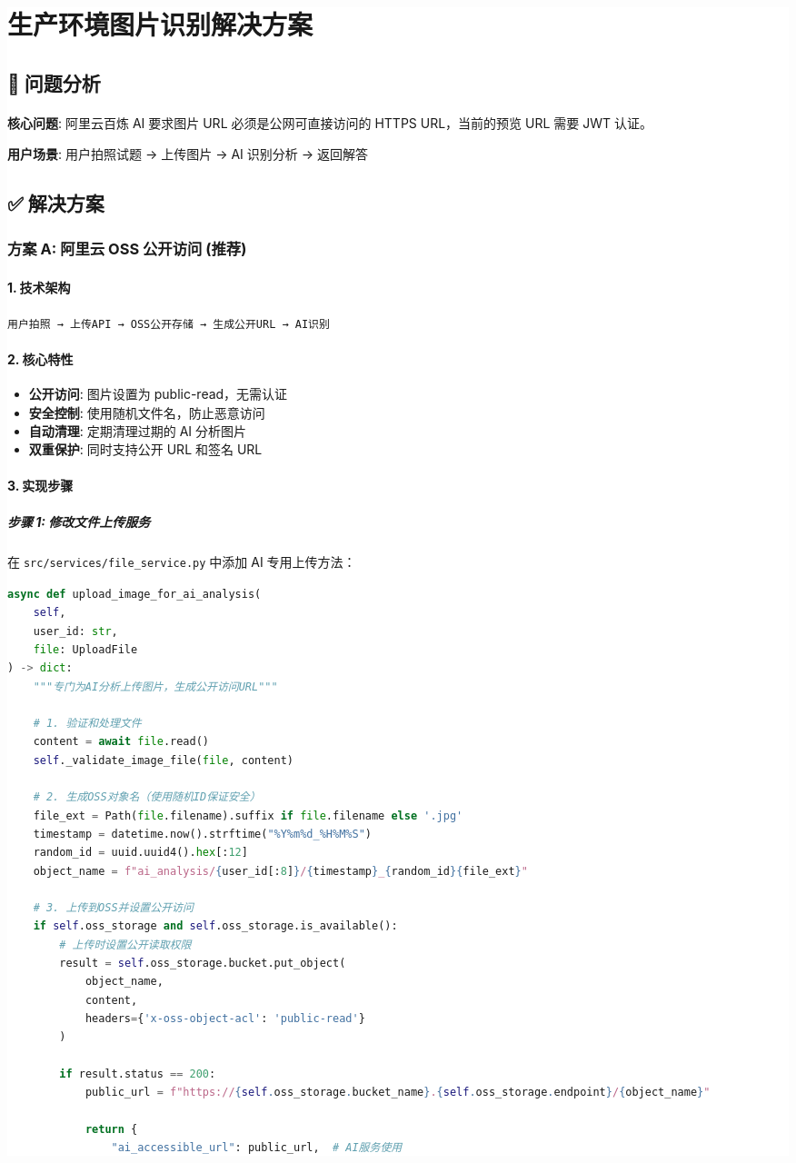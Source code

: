 # 生产环境图片识别解决方案

## 🎯 问题分析

**核心问题**: 阿里云百炼 AI 要求图片 URL 必须是公网可直接访问的 HTTPS URL，当前的预览 URL 需要 JWT 认证。

**用户场景**: 用户拍照试题 → 上传图片 → AI 识别分析 → 返回解答

## ✅ 解决方案

### 方案 A: 阿里云 OSS 公开访问 (推荐)

#### 1. **技术架构**

```
用户拍照 → 上传API → OSS公开存储 → 生成公开URL → AI识别
```

#### 2. **核心特性**

- **公开访问**: 图片设置为 public-read，无需认证
- **安全控制**: 使用随机文件名，防止恶意访问
- **自动清理**: 定期清理过期的 AI 分析图片
- **双重保护**: 同时支持公开 URL 和签名 URL

#### 3. **实现步骤**

##### 步骤 1: 修改文件上传服务

在 `src/services/file_service.py` 中添加 AI 专用上传方法：

```python
async def upload_image_for_ai_analysis(
    self,
    user_id: str,
    file: UploadFile
) -> dict:
    """专门为AI分析上传图片，生成公开访问URL"""

    # 1. 验证和处理文件
    content = await file.read()
    self._validate_image_file(file, content)

    # 2. 生成OSS对象名（使用随机ID保证安全）
    file_ext = Path(file.filename).suffix if file.filename else '.jpg'
    timestamp = datetime.now().strftime("%Y%m%d_%H%M%S")
    random_id = uuid.uuid4().hex[:12]
    object_name = f"ai_analysis/{user_id[:8]}/{timestamp}_{random_id}{file_ext}"

    # 3. 上传到OSS并设置公开访问
    if self.oss_storage and self.oss_storage.is_available():
        # 上传时设置公开读取权限
        result = self.oss_storage.bucket.put_object(
            object_name,
            content,
            headers={'x-oss-object-acl': 'public-read'}
        )

        if result.status == 200:
            public_url = f"https://{self.oss_storage.bucket_name}.{self.oss_storage.endpoint}/{object_name}"

            return {
                "ai_accessible_url": public_url,  # AI服务使用
```